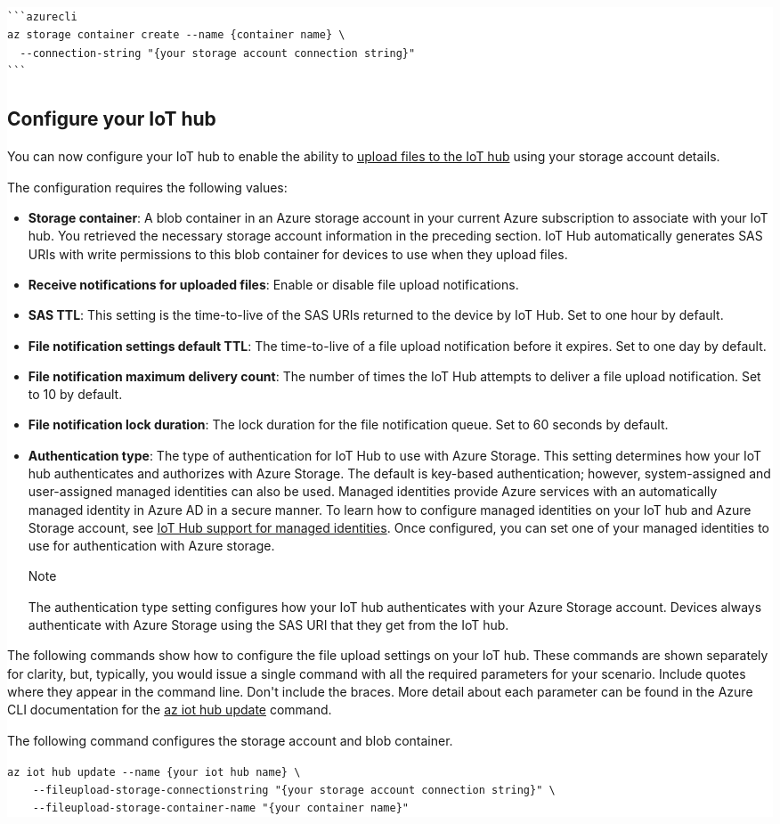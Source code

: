     ```azurecli
    az storage container create --name {container name} \
      --connection-string "{your storage account connection string}"
    ```

## Configure your IoT hub

You can now configure your IoT hub to enable the ability to [upload files to the IoT hub](iot-hub-devguide-file-upload.md) using your storage account details.

The configuration requires the following values:

* **Storage container**: A blob container in an Azure storage account in your current Azure subscription to associate with your IoT hub. You retrieved the necessary storage account information in the preceding section. IoT Hub automatically generates SAS URIs with write permissions to this blob container for devices to use when they upload files.

* **Receive notifications for uploaded files**: Enable or disable file upload notifications.

* **SAS TTL**: This setting is the time-to-live of the SAS URIs returned to the device by IoT Hub. Set to one hour by default.

* **File notification settings default TTL**: The time-to-live of a file upload notification before it expires. Set to one day by default.

* **File notification maximum delivery count**: The number of times the IoT Hub attempts to deliver a file upload notification. Set to 10 by default.

* **File notification lock duration**: The lock duration for the file notification queue. Set to 60 seconds by default.

* **Authentication type**: The type of authentication for IoT Hub to use with Azure Storage. This setting determines how your IoT hub authenticates and authorizes with Azure Storage. The default is key-based authentication; however, system-assigned and user-assigned managed identities can also be used. Managed identities provide Azure services with an automatically managed identity in Azure AD in a secure manner. To learn how to configure managed identities on your IoT hub and Azure Storage account, see [IoT Hub support for managed identities](./iot-hub-managed-identity.md). Once configured, you can set one of your managed identities to use for authentication with Azure storage.

    > [!NOTE]
    > The authentication type setting configures how your IoT hub authenticates with your Azure Storage account. Devices always authenticate with Azure Storage using the SAS URI that they get from the IoT hub. 


The following commands show how to configure the file upload settings on your IoT hub. These commands are shown separately for clarity, but, typically, you would issue a single command with all the required parameters for your scenario. Include quotes where they appear in the command line. Don't include the braces. More detail about each parameter can be found in the Azure CLI documentation for the [az iot hub update](/cli/azure/iot/hub#az-iot-hub-update) command.

The following command configures the storage account and blob container.

```azurecli
az iot hub update --name {your iot hub name} \
    --fileupload-storage-connectionstring "{your storage account connection string}" \
    --fileupload-storage-container-name "{your container name}" 
```
